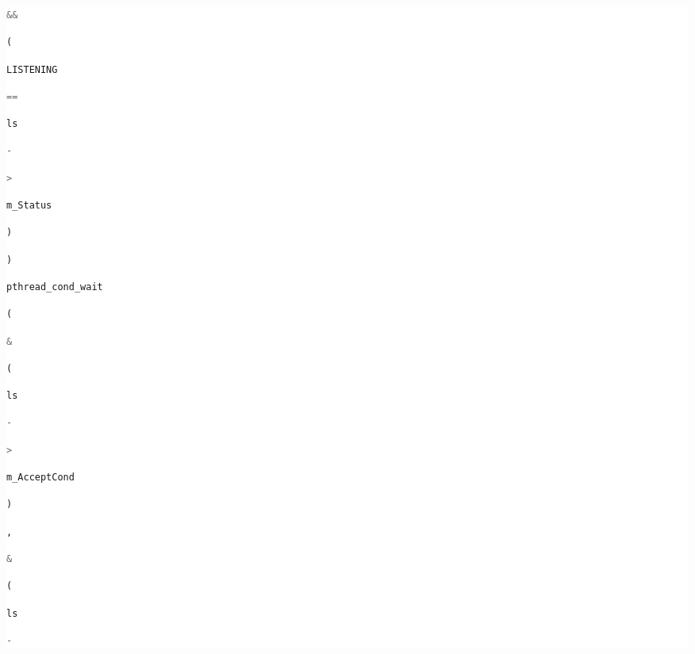 ```python
&&
```
```python
(
```
```python
LISTENING
```
```python
==
```
```python
ls
```
```python
-
```
```python
>
```
```python
m_Status
```
```python
)
```
```python
)
```
```python
pthread_cond_wait
```
```python
(
```
```python
&
```
```python
(
```
```python
ls
```
```python
-
```
```python
>
```
```python
m_AcceptCond
```
```python
)
```
```python
,
```
```python
&
```
```python
(
```
```python
ls
```
```python
-
```
```python
```